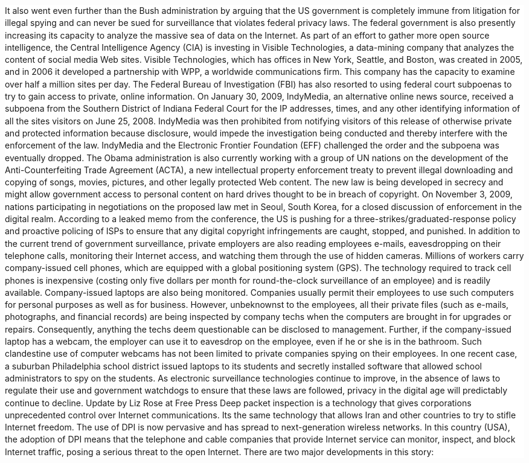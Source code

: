 It also went even further than the Bush administration by arguing that the US government is completely immune from litigation for illegal spying and can never be sued for surveillance that violates federal privacy laws. The federal government is also presently increasing its capacity to analyze the massive sea of data on the Internet. As part of an effort to gather more open source intelligence, the Central Intelligence Agency (CIA) is investing in Visible Technologies, a data-mining company that analyzes the content of social media Web sites.
Visible Technologies, which has offices in New York, Seattle, and Boston, was created in 2005, and in 2006 it developed a partnership with WPP, a worldwide communications firm. This company has the capacity to examine over half a million sites per day. The Federal Bureau of Investigation (FBI) has also resorted to using federal court subpoenas to try to gain access to private, online information.
On January 30, 2009, IndyMedia, an alternative online news source, received a subpoena from the Southern District of Indiana Federal Court for the IP addresses, times, and any other identifying information of all the sites visitors on June 25, 2008.
IndyMedia was then prohibited from notifying visitors of this release of otherwise private and protected information because disclosure,
would impede the investigation being conducted and thereby interfere with the enforcement of the law.
IndyMedia and the Electronic Frontier Foundation (EFF) challenged the order and the subpoena was eventually dropped. The Obama administration is also currently working with a group of UN nations on the development of the Anti-Counterfeiting Trade Agreement (ACTA), a new intellectual property enforcement treaty to prevent illegal downloading and copying of songs, movies, pictures, and other legally protected Web content. The new law is being developed in secrecy and might allow government access to personal content on hard drives thought to be in breach of copyright.
On November 3, 2009, nations participating in negotiations on the proposed law met in Seoul, South Korea, for a closed discussion of enforcement in the digital realm.
According to a leaked memo from the conference, the US is pushing for a three-strikes/graduated-response policy and proactive policing of ISPs to ensure that any digital copyright infringements are caught, stopped, and punished. In addition to the current trend of government surveillance, private employers are also reading employees e-mails, eavesdropping on their telephone calls, monitoring their Internet access, and watching them through the use of hidden cameras. Millions of workers carry company-issued cell phones, which are equipped with a global positioning system (GPS).
The technology required to track cell phones is inexpensive (costing only five dollars per month for round-the-clock surveillance of an employee) and is readily available. Company-issued laptops are also being monitored. Companies usually permit their employees to use such computers for personal purposes as well as for business. However, unbeknownst to the employees, all their private files (such as e-mails, photographs, and financial records) are being inspected by company techs when the computers are brought in for upgrades or repairs.
Consequently, anything the techs deem questionable can be disclosed to management. Further, if the company-issued laptop has a webcam, the employer can use it to eavesdrop on the employee, even if he or she is in the bathroom. Such clandestine use of computer webcams has not been limited to private companies spying on their employees. In one recent case, a suburban Philadelphia school district issued laptops to its students and secretly installed software that allowed school administrators to spy on the students. As electronic surveillance technologies continue to improve, in the absence of laws to regulate their use and government watchdogs to ensure that these laws are followed, privacy in the digital age will predictably continue to decline.
Update by Liz Rose at Free Press
Deep packet inspection is a technology that gives corporations unprecedented control over Internet communications.
Its the same technology that allows Iran and other countries to try to stifle Internet freedom. The use of DPI is now pervasive and has spread to next-generation wireless networks. In this country (USA), the adoption of DPI means that the telephone and cable companies that provide Internet service can monitor, inspect, and block Internet traffic, posing a serious threat to the open Internet. There are two major developments in this story: